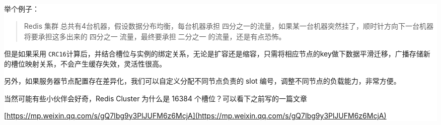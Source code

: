 举个例子：

> Redis 集群 总共有4台机器，假设数据分布均衡，每台机器承担 四分之一的流量，如果某一台机器突然挂了，顺时针方向下一台机器将要承担这多出来的 四分之一 流量，最终要承担 二分之一 的流量，还是有点恐怖。


但是如果采用 `CRC16`计算后，并结合槽位与实例的绑定关系，无论是扩容还是缩容，只需将相应节点的key做下数据平滑迁移，广播存储新的槽位映射关系，不会产生缓存失效，灵活性很高。

另外，如果服务器节点配置存在差异化，我们可以自定义分配不同节点负责的 slot 编号，调整不同节点的负载能力，非常方便。

当然可能有些小伙伴会好奇，Redis Cluster 为什么是  16384 个槽位？可以看下之前写的一篇文章

[https://mp.weixin.qq.com/s/gQ7Ibg9y3PlJUFM6z6McjA](https://mp.weixin.qq.com/s/gQ7Ibg9y3PlJUFM6z6McjA)

